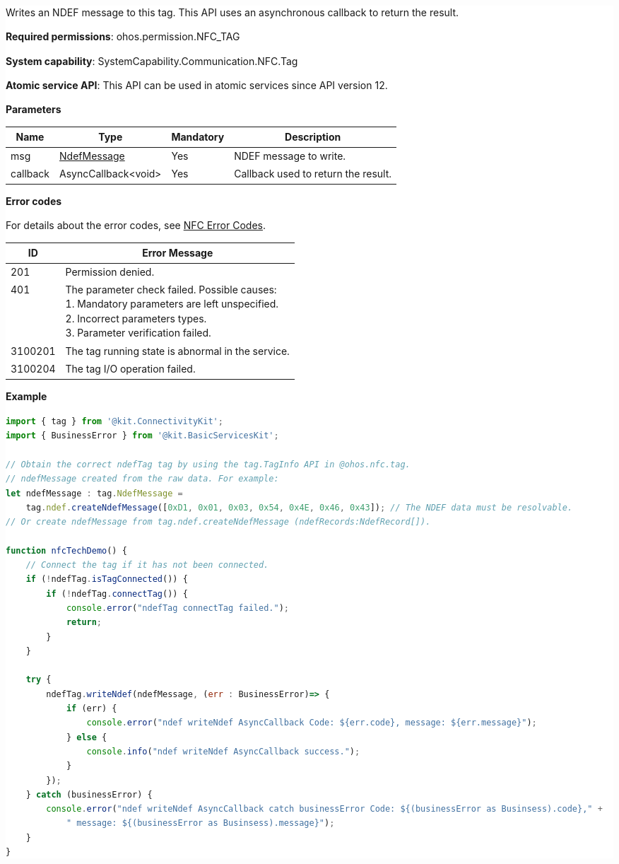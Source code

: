 Writes an NDEF message to this tag. This API uses an asynchronous callback to return the result.

**Required permissions**: ohos.permission.NFC_TAG

**System capability**: SystemCapability.Communication.NFC.Tag

**Atomic service API**: This API can be used in atomic services since API version 12.

**Parameters**

| Name  | Type                   | Mandatory| Description                                  |
| -------- | ----------------------- | ---- | -------------------------------------- |
| msg | [NdefMessage](#ndefmessage9) | Yes  | NDEF message to write.|
| callback | AsyncCallback\<void> | Yes  | Callback used to return the result.|

**Error codes**

For details about the error codes, see [NFC Error Codes](errorcode-nfc.md).

| ID| Error Message|
| ------- | -------|
| 201  | Permission denied. |
| 401  | The parameter check failed. Possible causes: <br>1. Mandatory parameters are left unspecified.<br>2. Incorrect parameters types.<br>3. Parameter verification failed. |
| 3100201 | The tag running state is abnormal in the service. |
| 3100204 | The tag I/O operation failed. |

**Example**

```js
import { tag } from '@kit.ConnectivityKit';
import { BusinessError } from '@kit.BasicServicesKit';

// Obtain the correct ndefTag tag by using the tag.TagInfo API in @ohos.nfc.tag.
// ndefMessage created from the raw data. For example:
let ndefMessage : tag.NdefMessage = 
    tag.ndef.createNdefMessage([0xD1, 0x01, 0x03, 0x54, 0x4E, 0x46, 0x43]); // The NDEF data must be resolvable.
// Or create ndefMessage from tag.ndef.createNdefMessage (ndefRecords:NdefRecord[]).

function nfcTechDemo() {
    // Connect the tag if it has not been connected.
    if (!ndefTag.isTagConnected()) {
        if (!ndefTag.connectTag()) {
            console.error("ndefTag connectTag failed.");
            return;
        }
    }

    try {
        ndefTag.writeNdef(ndefMessage, (err : BusinessError)=> {
            if (err) {
                console.error("ndef writeNdef AsyncCallback Code: ${err.code}, message: ${err.message}");
            } else {
                console.info("ndef writeNdef AsyncCallback success.");
            }
        }); 
    } catch (businessError) {
        console.error("ndef writeNdef AsyncCallback catch businessError Code: ${(businessError as Businsess).code}," +
            " message: ${(businessError as Businsess).message}");
    }
}
```
